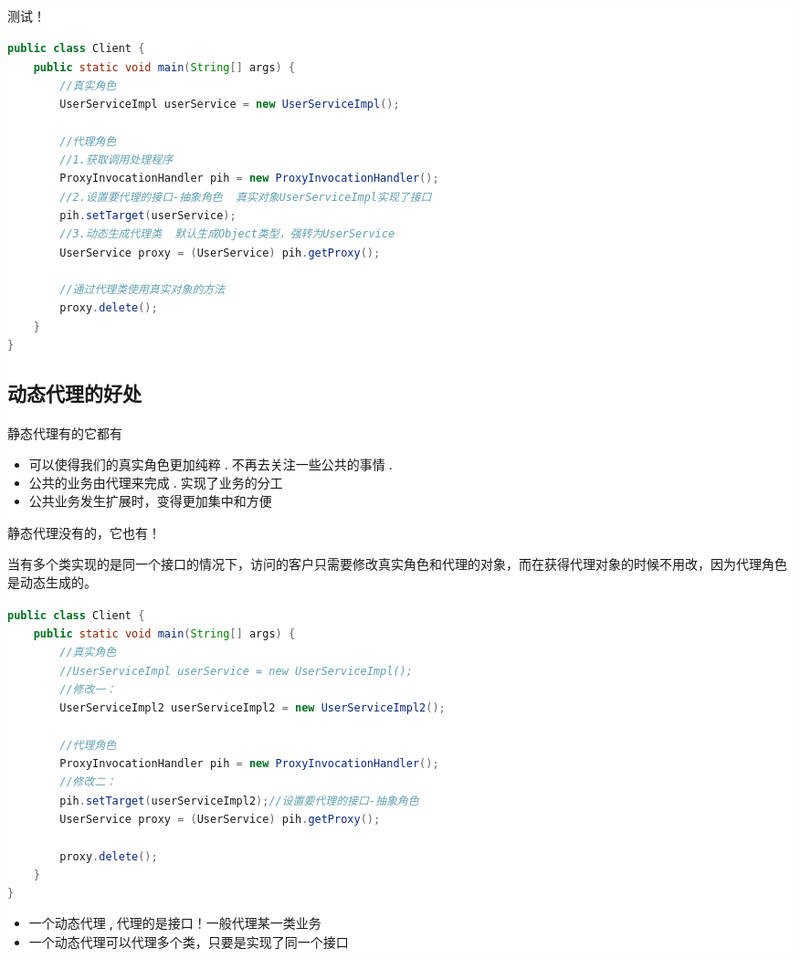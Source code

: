 测试！  

```java
public class Client {
    public static void main(String[] args) {
        //真实角色
        UserServiceImpl userService = new UserServiceImpl();

        //代理角色
        //1.获取调用处理程序
        ProxyInvocationHandler pih = new ProxyInvocationHandler();
        //2.设置要代理的接口-抽象角色  真实对象UserServiceImpl实现了接口
        pih.setTarget(userService);
        //3.动态生成代理类  默认生成Object类型，强转为UserService
        UserService proxy = (UserService) pih.getProxy();

        //通过代理类使用真实对象的方法
        proxy.delete();
    }
}
```

## 动态代理的好处

静态代理有的它都有

- 可以使得我们的真实角色更加纯粹 . 不再去关注一些公共的事情 .
- 公共的业务由代理来完成 . 实现了业务的分工
- 公共业务发生扩展时，变得更加集中和方便 

静态代理没有的，它也有！

当有多个类实现的是同一个接口的情况下，访问的客户只需要修改真实角色和代理的对象，而在获得代理对象的时候不用改，因为代理角色是动态生成的。

```java
public class Client {
    public static void main(String[] args) {
        //真实角色
        //UserServiceImpl userService = new UserServiceImpl();
        //修改一：
        UserServiceImpl2 userServiceImpl2 = new UserServiceImpl2();

        //代理角色
        ProxyInvocationHandler pih = new ProxyInvocationHandler();
		//修改二：
        pih.setTarget(userServiceImpl2);//设置要代理的接口-抽象角色
        UserService proxy = (UserService) pih.getProxy();

        proxy.delete();
    }
}
```

- 一个动态代理 , 代理的是接口！一般代理某一类业务
- 一个动态代理可以代理多个类，只要是实现了同一个接口
